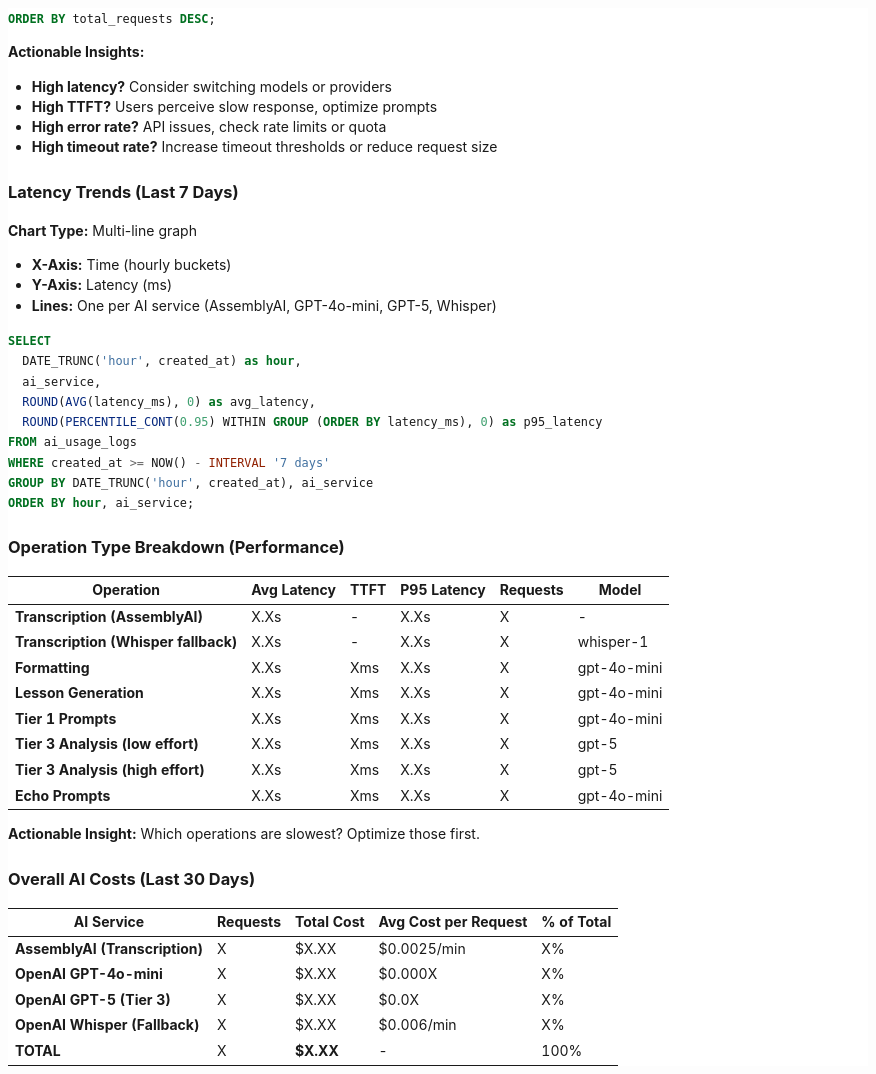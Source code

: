 ```sql
ORDER BY total_requests DESC;
```

**Actionable Insights:**
- **High latency?** Consider switching models or providers
- **High TTFT?** Users perceive slow response, optimize prompts
- **High error rate?** API issues, check rate limits or quota
- **High timeout rate?** Increase timeout thresholds or reduce request size

### **Latency Trends (Last 7 Days)**

**Chart Type:** Multi-line graph
- **X-Axis:** Time (hourly buckets)
- **Y-Axis:** Latency (ms)
- **Lines:** One per AI service (AssemblyAI, GPT-4o-mini, GPT-5, Whisper)

```sql
SELECT
  DATE_TRUNC('hour', created_at) as hour,
  ai_service,
  ROUND(AVG(latency_ms), 0) as avg_latency,
  ROUND(PERCENTILE_CONT(0.95) WITHIN GROUP (ORDER BY latency_ms), 0) as p95_latency
FROM ai_usage_logs
WHERE created_at >= NOW() - INTERVAL '7 days'
GROUP BY DATE_TRUNC('hour', created_at), ai_service
ORDER BY hour, ai_service;
```

### **Operation Type Breakdown (Performance)**

| Operation | Avg Latency | TTFT | P95 Latency | Requests | Model |
|-----------|-------------|------|-------------|----------|-------|
| **Transcription (AssemblyAI)** | X.Xs | - | X.Xs | X | - |
| **Transcription (Whisper fallback)** | X.Xs | - | X.Xs | X | whisper-1 |
| **Formatting** | X.Xs | Xms | X.Xs | X | gpt-4o-mini |
| **Lesson Generation** | X.Xs | Xms | X.Xs | X | gpt-4o-mini |
| **Tier 1 Prompts** | X.Xs | Xms | X.Xs | X | gpt-4o-mini |
| **Tier 3 Analysis (low effort)** | X.Xs | Xms | X.Xs | X | gpt-5 |
| **Tier 3 Analysis (high effort)** | X.Xs | Xms | X.Xs | X | gpt-5 |
| **Echo Prompts** | X.Xs | Xms | X.Xs | X | gpt-4o-mini |

**Actionable Insight:** Which operations are slowest? Optimize those first.

### **Overall AI Costs (Last 30 Days)**

| AI Service | Requests | Total Cost | Avg Cost per Request | % of Total |
|------------|----------|------------|---------------------|------------|
| **AssemblyAI (Transcription)** | X | $X.XX | $0.0025/min | X% |
| **OpenAI GPT-4o-mini** | X | $X.XX | $0.000X | X% |
| **OpenAI GPT-5 (Tier 3)** | X | $X.XX | $0.0X | X% |
| **OpenAI Whisper (Fallback)** | X | $X.XX | $0.006/min | X% |
| **TOTAL** | X | **$X.XX** | - | 100% |

